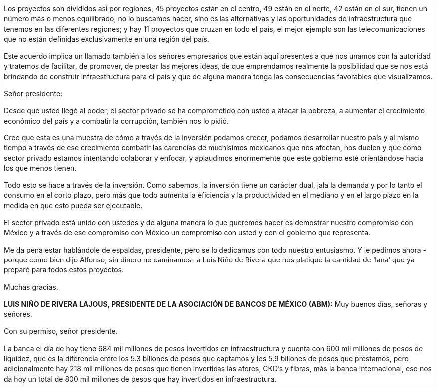 Los proyectos son divididos así por regiones, 45 proyectos están en el centro,
49 están en el norte, 42 están en el sur, tienen un número más o menos
equilibrado, no lo buscamos hacer, sino es las alternativas y las
oportunidades de infraestructura que tenemos en las diferentes regiones; y hay
11 proyectos que cruzan en todo el país, el mejor ejemplo son las
telecomunicaciones que no están definidas exclusivamente en una región del
país.

Este acuerdo implica un llamado también a los señores empresarios que están
aquí presentes a que nos unamos con la autoridad y tratemos de facilitar, de
promover, de prestar las mejores ideas, de que emprendamos realmente la
posibilidad que se nos está brindando de construir infraestructura para el
país y que de alguna manera tenga las consecuencias favorables que
visualizamos.

Señor presidente:

Desde que usted llegó al poder, el sector privado se ha comprometido con usted
a atacar la pobreza, a aumentar el crecimiento económico del país y a combatir
la corrupción, también nos lo pidió.

Creo que esta es una muestra de cómo a través de la inversión podamos crecer,
podamos desarrollar nuestro país y al mismo tiempo a través de ese crecimiento
combatir las carencias de muchísimos mexicanos que nos afectan, nos duelen y
que como sector privado estamos intentando colaborar y enfocar, y aplaudimos
enormemente que este gobierno esté orientándose hacia los que menos tienen.

Todo esto se hace a través de la inversión. Como sabemos, la inversión tiene
un carácter dual, jala la demanda y por lo tanto el consumo en el corto plazo,
pero más que todo aumenta la eficiencia y la productividad en el mediano y en
el largo plazo en la medida en que esto pueda ser ejecutable.

El sector privado está unido con ustedes y de alguna manera lo que queremos
hacer es demostrar nuestro compromiso con México y a través de ese compromiso
con México un compromiso con usted y con el gobierno que representa.

Me da pena estar hablándole de espaldas, presidente, pero se lo dedicamos con
todo nuestro entusiasmo. Y le pedimos ahora -porque como bien dijo Alfonso,
sin dinero no caminamos- a Luis Niño de Rivera que nos platique la cantidad de
‘lana’ que ya preparó para todos estos proyectos.

Muchas gracias.

**LUIS NIÑO DE RIVERA LAJOUS, PRESIDENTE DE LA ASOCIACIÓN DE BANCOS DE MÉXICO
(ABM):** Muy buenos días, señoras y señores.

Con su permiso, señor presidente.

La banca el día de hoy tiene 684 mil millones de pesos invertidos en
infraestructura y cuenta con 600 mil millones de pesos de liquidez, que es la
diferencia entre los 5.3 billones de pesos que captamos y los 5.9 billones de
pesos que prestamos, pero adicionalmente hay 218 mil millones de pesos que
tienen invertidas las afores, CKD’s y fibras, más la banca internacional, eso
nos da hoy un total de 800 mil millones de pesos que hay invertidos en
infraestructura.
